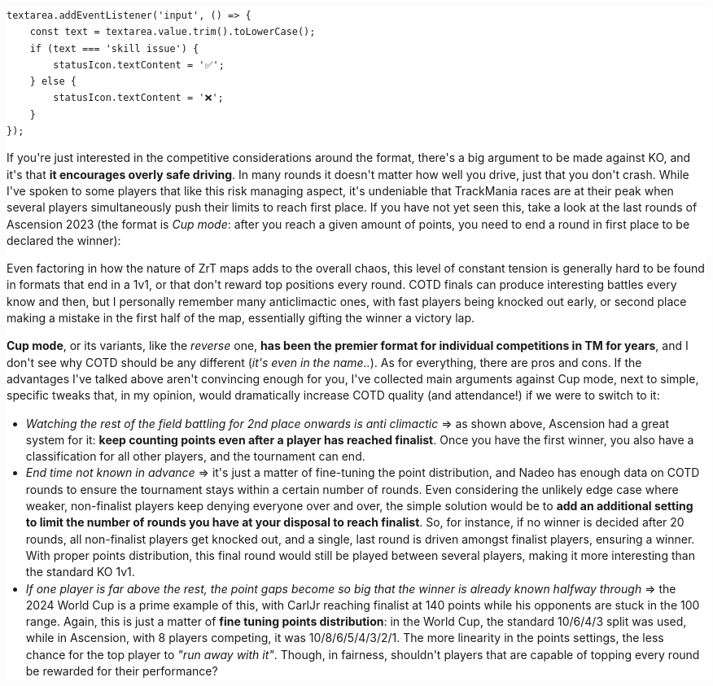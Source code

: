     textarea.addEventListener('input', () => {
        const text = textarea.value.trim().toLowerCase();
        if (text === 'skill issue') {
            statusIcon.textContent = '✅';
        } else {
            statusIcon.textContent = '❌';
        }
    });
</script>

If you're just interested in the competitive considerations around the format, there's a big argument to be made against KO, and it's that **it encourages overly safe driving**. In many rounds it doesn't matter how well you drive, just that you don't crash. While I've spoken to some players that like this risk managing aspect, it's undeniable that TrackMania races are at their peak when several players simultaneously push their limits to reach first place. If you have not yet seen this, take a look at the last rounds of Ascension 2023 (the format is *Cup mode*: after you reach a given amount of points, you need to end a round in first place to be declared the winner):

<iframe width="640" height="360" src="https://www.youtube-nocookie.com/embed/KxfAlWqR0ZQ?start=13082" frameborder="0" allowfullscreen></iframe>

Even factoring in how the nature of ZrT maps adds to the overall chaos, this level of constant tension is generally hard to be found in formats that end in a 1v1, or that don't reward top positions every round. COTD finals can produce interesting battles every know and then, but I personally remember many anticlimactic ones, with fast players being knocked out early, or second place making a mistake in the first half of the map, essentially gifting the winner a victory lap.

**Cup mode**, or its variants, like the *reverse* one, **has been the premier format for individual competitions in TM for years**, and I don't see why COTD should be any different (*it's even in the name..*). As for everything, there are pros and cons. If the advantages I've talked above aren't convincing enough for you, I've collected main arguments against Cup mode, next to simple, specific tweaks that, in my opinion, would dramatically increase COTD quality (and attendance!) if we were to switch to it:

- *Watching the rest of the field battling for 2nd place onwards is anti climactic* => as shown above, Ascension had a great system for it: **keep counting points even after a player has reached finalist**. Once you have the first winner, you also have a classification for all other players, and the tournament can end.
- *End time not known in advance* => it's just a matter of fine-tuning the point distribution, and Nadeo has enough data on COTD rounds to ensure the tournament stays within a certain number of rounds. Even considering the unlikely edge case where weaker, non-finalist players keep denying everyone over and over, the simple solution would be to **add an additional setting to limit the number of rounds you have at your disposal to reach finalist**. So, for instance, if no winner is decided after 20 rounds, all non-finalist players get knocked out, and a single, last round is driven amongst finalist players, ensuring a winner. With proper points distribution, this final round would still be played between several players, making it more interesting than the standard KO 1v1.
- *If one player is far above the rest, the point gaps become so big that the winner is already known halfway through* => the 2024 World Cup is a prime example of this, with CarlJr reaching finalist at 140 points while his opponents are stuck in the 100 range. Again, this is just a matter of **fine tuning points distribution**: in the World Cup, the standard 10/6/4/3 split was used, while in Ascension, with 8 players competing, it was 10/8/6/5/4/3/2/1. The more linearity in the points settings, the less chance for the top player to *"run away with it"*. Though, in fairness, shouldn't players that are capable of topping every round be rewarded for their performance?
